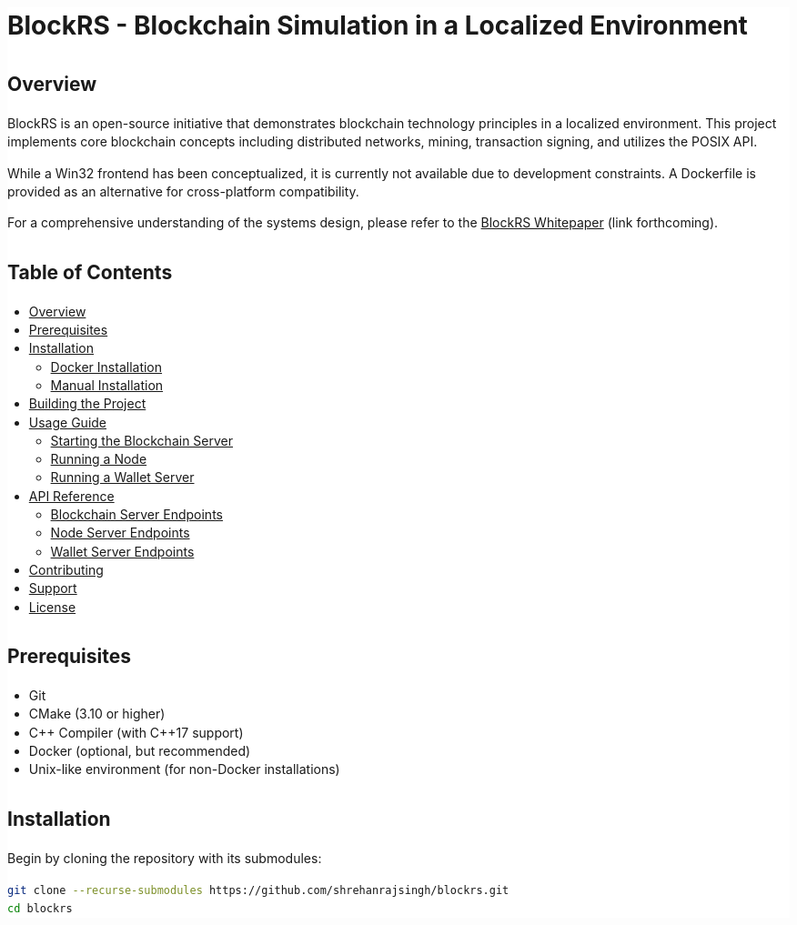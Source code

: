 # BlockRS - Blockchain Simulation in a Localized Environment

## Overview

BlockRS is an open-source initiative that demonstrates blockchain technology principles in a localized environment. This project implements core blockchain concepts including distributed networks, mining, transaction signing, and utilizes the POSIX API.

While a Win32 frontend has been conceptualized, it is currently not available due to development constraints. A Dockerfile is provided as an alternative for cross-platform compatibility.

For a comprehensive understanding of the systems design, please refer to the [BlockRS Whitepaper](#) (link forthcoming).

## Table of Contents

- [Overview](#overview)
- [Prerequisites](#prerequisites)
- [Installation](#installation)
    - [Docker Installation](#docker-installation)
    - [Manual Installation](#manual-installation)
- [Building the Project](#building-the-project)
- [Usage Guide](#usage-guide)
    - [Starting the Blockchain Server](#starting-the-blockchain-server)
    - [Running a Node](#running-a-node)
    - [Running a Wallet Server](#running-a-wallet-server)
- [API Reference](#api-reference)
    - [Blockchain Server Endpoints](#blockchain-server-endpoints)
    - [Node Server Endpoints](#node-server-endpoints)
    - [Wallet Server Endpoints](#wallet-server-endpoints)
- [Contributing](#contributing)
- [Support](#support)
- [License](#license)

## Prerequisites

- Git
- CMake (3.10 or higher)
- C++ Compiler (with C++17 support)
- Docker (optional, but recommended)
- Unix-like environment (for non-Docker installations)

## Installation

Begin by cloning the repository with its submodules:

```bash
git clone --recurse-submodules https://github.com/shrehanrajsingh/blockrs.git
cd blockrs
```
